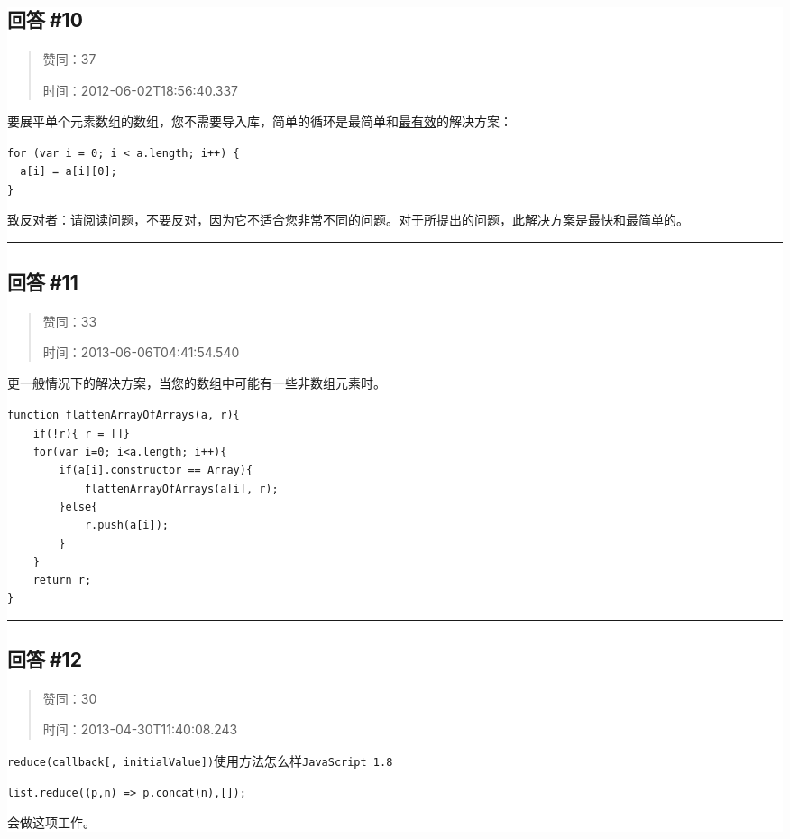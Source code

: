 ## 回答 #10

> 赞同：37
> 
> 时间：2012-06-02T18:56:40.337

要展平单个元素数组的数组，您不需要导入库，简单的循环是最简单和[最有效](http://jsperf.com/flatten-constant-depht-array)的解决方案：

```
for (var i = 0; i < a.length; i++) {
  a[i] = a[i][0];
} 
```

致反对者：请阅读问题，不要反对，因为它不适合您非常不同的问题。对于所提出的问题，此解决方案是最快和最简单的。

* * *

## 回答 #11

> 赞同：33
> 
> 时间：2013-06-06T04:41:54.540

更一般情况下的解决方案，当您的数组中可能有一些非数组元素时。

```
function flattenArrayOfArrays(a, r){
    if(!r){ r = []}
    for(var i=0; i<a.length; i++){
        if(a[i].constructor == Array){
            flattenArrayOfArrays(a[i], r);
        }else{
            r.push(a[i]);
        }
    }
    return r;
} 
```

* * *

## 回答 #12

> 赞同：30
> 
> 时间：2013-04-30T11:40:08.243

`reduce(callback[, initialValue])`使用方法怎么样`JavaScript 1.8`

```
list.reduce((p,n) => p.concat(n),[]); 
```

会做这项工作。
